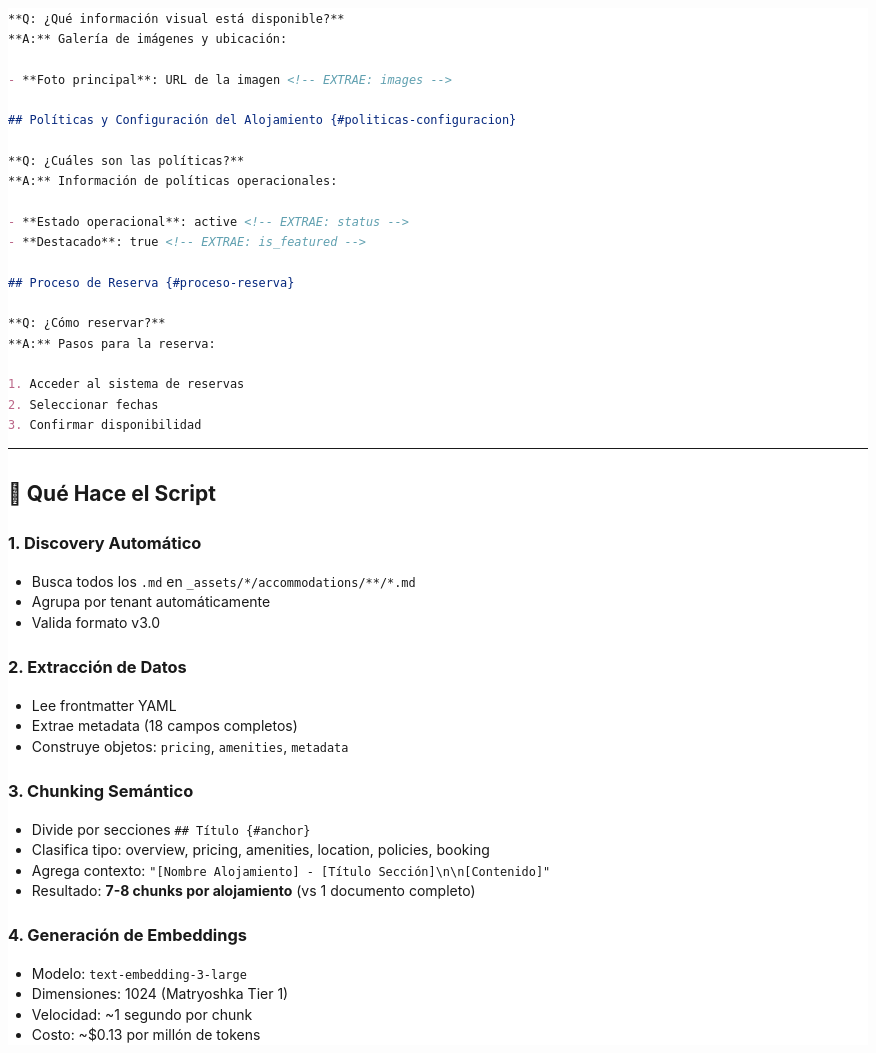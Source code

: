 ```markdown
**Q: ¿Qué información visual está disponible?**
**A:** Galería de imágenes y ubicación:

- **Foto principal**: URL de la imagen <!-- EXTRAE: images -->

## Políticas y Configuración del Alojamiento {#politicas-configuracion}

**Q: ¿Cuáles son las políticas?**
**A:** Información de políticas operacionales:

- **Estado operacional**: active <!-- EXTRAE: status -->
- **Destacado**: true <!-- EXTRAE: is_featured -->

## Proceso de Reserva {#proceso-reserva}

**Q: ¿Cómo reservar?**
**A:** Pasos para la reserva:

1. Acceder al sistema de reservas
2. Seleccionar fechas
3. Confirmar disponibilidad
```

---

## 🔄 Qué Hace el Script

### 1. Discovery Automático
- Busca todos los `.md` en `_assets/*/accommodations/**/*.md`
- Agrupa por tenant automáticamente
- Valida formato v3.0

### 2. Extracción de Datos
- Lee frontmatter YAML
- Extrae metadata (18 campos completos)
- Construye objetos: `pricing`, `amenities`, `metadata`

### 3. Chunking Semántico
- Divide por secciones `## Título {#anchor}`
- Clasifica tipo: overview, pricing, amenities, location, policies, booking
- Agrega contexto: `"[Nombre Alojamiento] - [Título Sección]\n\n[Contenido]"`
- Resultado: **7-8 chunks por alojamiento** (vs 1 documento completo)

### 4. Generación de Embeddings
- Modelo: `text-embedding-3-large`
- Dimensiones: 1024 (Matryoshka Tier 1)
- Velocidad: ~1 segundo por chunk
- Costo: ~$0.13 por millón de tokens

